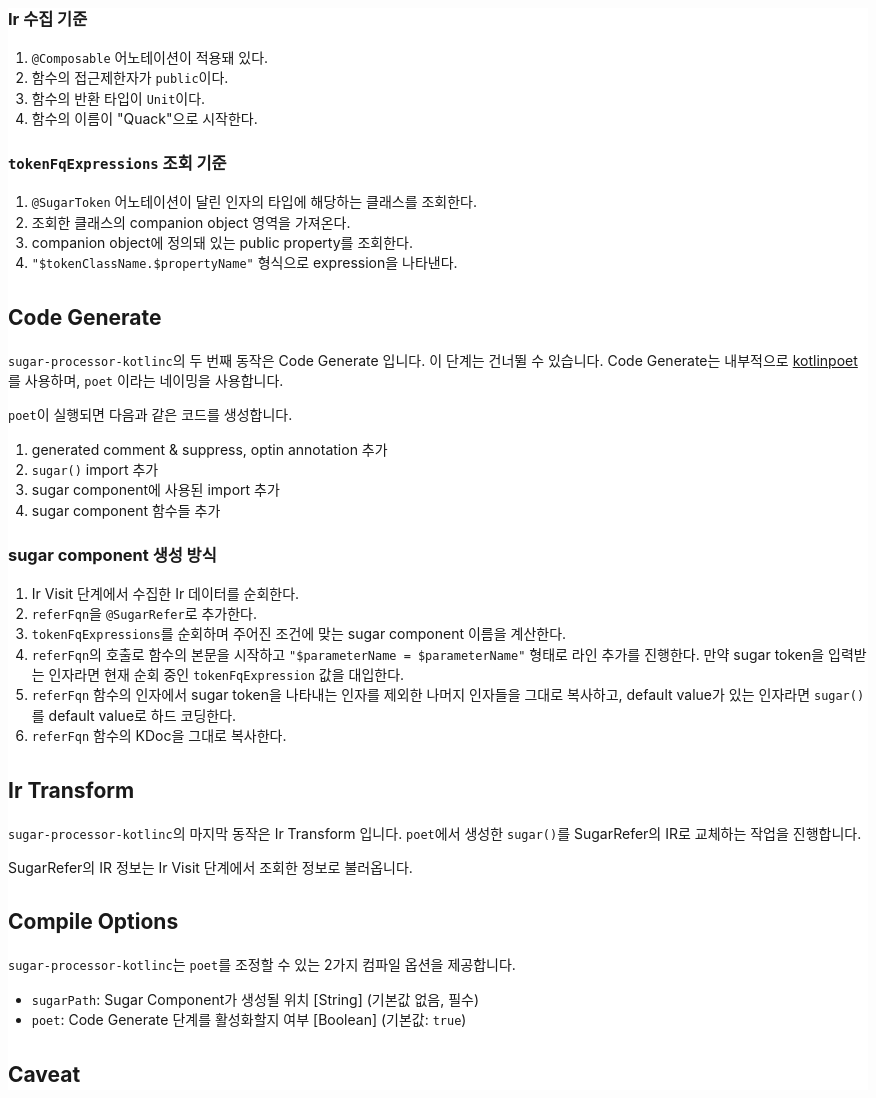 ### Ir 수집 기준

1. `@Composable` 어노테이션이 적용돼 있다.
2. 함수의 접근제한자가 `public`이다.
3. 함수의 반환 타입이 `Unit`이다.
4. 함수의 이름이 "Quack"으로 시작한다.

### `tokenFqExpressions` 조회 기준

1. `@SugarToken` 어노테이션이 달린 인자의 타입에 해당하는 클래스를 조회한다.
2. 조회한 클래스의 companion object 영역을 가져온다.
3. companion object에 정의돼 있는 public property를 조회한다.
4. `"$tokenClassName.$propertyName"` 형식으로 expression을 나타낸다.

## Code Generate

`sugar-processor-kotlinc`의 두 번째 동작은 Code Generate 입니다. 이 단계는 건너뛸 수 있습니다. Code Generate는 내부적으로 [kotlinpoet](https://square.github.io/kotlinpoet/)를 사용하며, `poet` 이라는 네이밍을 사용합니다.

`poet`이 실행되면 다음과 같은 코드를 생성합니다.

1. generated comment & suppress, optin annotation 추가
2. `sugar()` import 추가
3. sugar component에 사용된 import 추가
4. sugar component 함수들 추가

### sugar component 생성 방식

1. Ir Visit 단계에서 수집한 Ir 데이터를 순회한다.
2. `referFqn`을 `@SugarRefer`로 추가한다.
3. `tokenFqExpressions`를 순회하며 주어진 조건에 맞는 sugar component 이름을 계산한다.
4. `referFqn`의 호출로 함수의 본문을 시작하고 `"$parameterName = $parameterName"` 형태로 라인 추가를 진행한다. 만약 sugar token을 입력받는 인자라면 현재 순회 중인 `tokenFqExpression` 값을 대입한다.
5. `referFqn` 함수의 인자에서 sugar token을 나타내는 인자를 제외한 나머지 인자들을 그대로 복사하고, default value가 있는 인자라면 `sugar()`를 default value로 하드 코딩한다.
6. `referFqn` 함수의 KDoc을 그대로 복사한다.

## Ir Transform

`sugar-processor-kotlinc`의 마지막 동작은 Ir Transform 입니다. `poet`에서 생성한 `sugar()`를 SugarRefer의 IR로 교체하는 작업을 진행합니다.

SugarRefer의 IR 정보는 Ir Visit 단계에서 조회한 정보로 불러옵니다.

## Compile Options

`sugar-processor-kotlinc`는 `poet`를 조정할 수 있는 2가지 컴파일 옵션을 제공합니다.

- `sugarPath`: Sugar Component가 생성될 위치 [String] (기본값 없음, 필수)
- `poet`: Code Generate 단계를 활성화할지 여부 [Boolean] (기본값: `true`)

## Caveat
